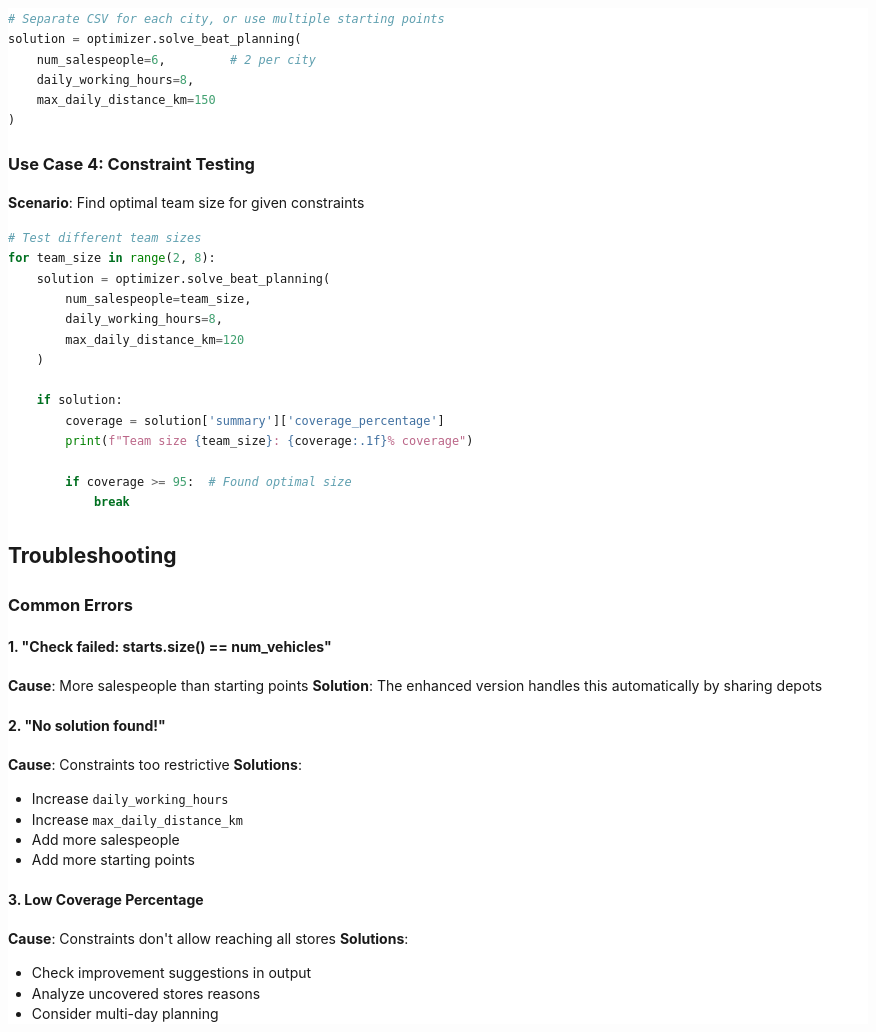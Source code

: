 ```python
# Separate CSV for each city, or use multiple starting points
solution = optimizer.solve_beat_planning(
    num_salespeople=6,         # 2 per city
    daily_working_hours=8,
    max_daily_distance_km=150
)
```

### Use Case 4: Constraint Testing
**Scenario**: Find optimal team size for given constraints

```python
# Test different team sizes
for team_size in range(2, 8):
    solution = optimizer.solve_beat_planning(
        num_salespeople=team_size,
        daily_working_hours=8,
        max_daily_distance_km=120
    )
    
    if solution:
        coverage = solution['summary']['coverage_percentage']
        print(f"Team size {team_size}: {coverage:.1f}% coverage")
        
        if coverage >= 95:  # Found optimal size
            break
```

## Troubleshooting

### Common Errors

#### 1. "Check failed: starts.size() == num_vehicles"
**Cause**: More salespeople than starting points
**Solution**: The enhanced version handles this automatically by sharing depots

#### 2. "No solution found!"
**Cause**: Constraints too restrictive
**Solutions**:
- Increase `daily_working_hours`
- Increase `max_daily_distance_km`
- Add more salespeople
- Add more starting points

#### 3. Low Coverage Percentage
**Cause**: Constraints don't allow reaching all stores
**Solutions**:
- Check improvement suggestions in output
- Analyze uncovered stores reasons
- Consider multi-day planning
